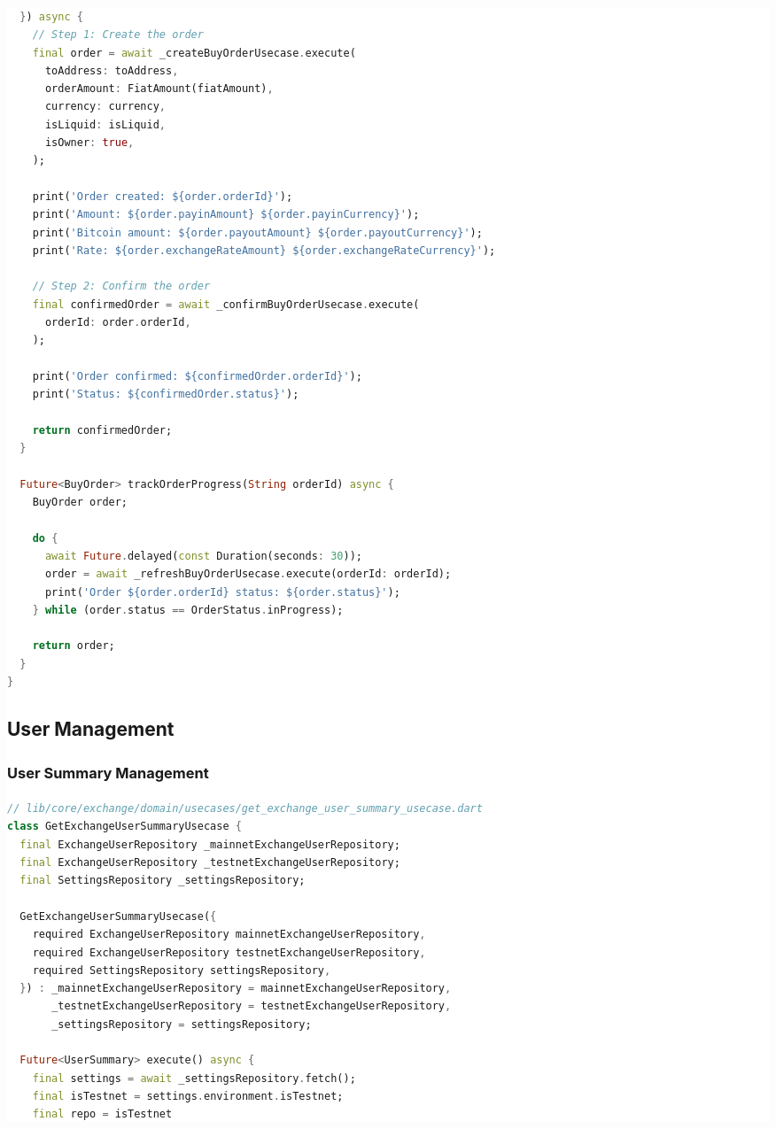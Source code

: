 ```dart
  }) async {
    // Step 1: Create the order
    final order = await _createBuyOrderUsecase.execute(
      toAddress: toAddress,
      orderAmount: FiatAmount(fiatAmount),
      currency: currency,
      isLiquid: isLiquid,
      isOwner: true,
    );

    print('Order created: ${order.orderId}');
    print('Amount: ${order.payinAmount} ${order.payinCurrency}');
    print('Bitcoin amount: ${order.payoutAmount} ${order.payoutCurrency}');
    print('Rate: ${order.exchangeRateAmount} ${order.exchangeRateCurrency}');

    // Step 2: Confirm the order
    final confirmedOrder = await _confirmBuyOrderUsecase.execute(
      orderId: order.orderId,
    );

    print('Order confirmed: ${confirmedOrder.orderId}');
    print('Status: ${confirmedOrder.status}');

    return confirmedOrder;
  }

  Future<BuyOrder> trackOrderProgress(String orderId) async {
    BuyOrder order;
    
    do {
      await Future.delayed(const Duration(seconds: 30));
      order = await _refreshBuyOrderUsecase.execute(orderId: orderId);
      print('Order ${order.orderId} status: ${order.status}');
    } while (order.status == OrderStatus.inProgress);

    return order;
  }
}
```

## User Management

### User Summary Management

```dart
// lib/core/exchange/domain/usecases/get_exchange_user_summary_usecase.dart
class GetExchangeUserSummaryUsecase {
  final ExchangeUserRepository _mainnetExchangeUserRepository;
  final ExchangeUserRepository _testnetExchangeUserRepository;
  final SettingsRepository _settingsRepository;

  GetExchangeUserSummaryUsecase({
    required ExchangeUserRepository mainnetExchangeUserRepository,
    required ExchangeUserRepository testnetExchangeUserRepository,
    required SettingsRepository settingsRepository,
  }) : _mainnetExchangeUserRepository = mainnetExchangeUserRepository,
       _testnetExchangeUserRepository = testnetExchangeUserRepository,
       _settingsRepository = settingsRepository;

  Future<UserSummary> execute() async {
    final settings = await _settingsRepository.fetch();
    final isTestnet = settings.environment.isTestnet;
    final repo = isTestnet
```